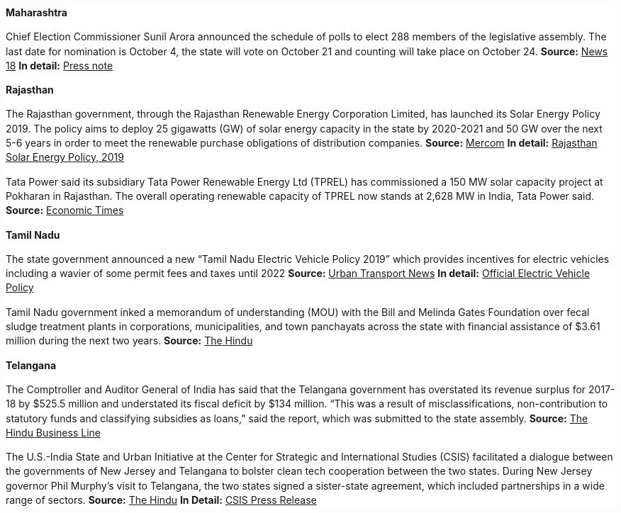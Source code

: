 **Maharashtra**

Chief Election Commissioner Sunil Arora announced the schedule of polls to elect 288 members of the legislative assembly. The last date for nomination is October 4, the state will vote on October 21 and counting will take place on October 24. **Source:** [News 18](https://www.news18.com/news/politics/maharashtra-election-2019-dates-election-commission-october-21-counting-october-24-shiv-sena-bjp-ncp-congress-288-seats-2317387.html) **In detail:** [Press note](http://pibphoto.nic.in/documents/rlink/2019/sep/p201992103.pdf)

**Rajasthan**

The Rajasthan government, through the Rajasthan Renewable Energy Corporation Limited, has launched its Solar Energy Policy 2019. The policy aims to deploy 25 gigawatts (GW) of solar energy capacity in the state by 2020-2021 and 50 GW over the next 5-6 years in order to meet the renewable purchase obligations of distribution companies. **Source:** [Mercom](https://mercomindia.com/rajasthan-solar-policy-target-achieving-25gw-capacity/) **In detail:** [Rajasthan Solar Energy Policy, 2019](http://energy.rajasthan.gov.in/content/dam/raj/energy/rrecl/pdf/Home%20Page/Draft%20Rajasthan%20Solar%20Energy%20Policy%202019.pdf)

Tata Power said its subsidiary Tata Power Renewable Energy Ltd (TPREL) has commissioned a 150 MW solar capacity project at Pokharan in Rajasthan. The overall operating renewable capacity of TPREL now stands at 2,628 MW in India, Tata Power said. **Source:** [Economic Times](https://economictimes.indiatimes.com/industry/energy/power/tata-power-arm-commissions-150-mw-solar-capacity-in-pokharan/articleshow/71150403.cms)

**Tamil Nadu**

The state government announced a new “Tamil Nadu Electric Vehicle Policy 2019” which provides incentives for electric vehicles including a wavier of some permit fees and taxes until 2022 **Source:** [Urban Transport News](https://urbantransportnews.com/tamil-nadu-govt-launches-new-tamil-nadu-electric-vehicle-policy-2019/) **In detail:** [Official Electric Vehicle Policy](http://www.cogitasia.com/wp-content/uploads/2019/10/Tamil-Nadu-eV-Policy-2019636.pdf)

Tamil Nadu government inked a memorandum of understanding (MOU) with the Bill and Melinda Gates Foundation over fecal sludge treatment plants in corporations, municipalities, and town panchayats across the state with financial assistance of $3.61 million during the next two years. **Source:** [The Hindu](https://www.thehindu.com/news/national/tamil-nadu/govt-signs-pact-with-gates-foundation/article29462969.ece)

**Telangana**

The Comptroller and Auditor General of India has said that the Telangana government has overstated its revenue surplus for 2017-18 by $525.5 million and understated its fiscal deficit by $134 million. “This was a result of misclassifications, non-contribution to statutory funds and classifying subsidies as loans,” said the report, which was submitted to the state assembly. **Source:** [The Hindu Business Line](https://www.thehindubusinessline.com/news/national/telangana-understated-fiscal-deficit-overstated-revenue-surplus-in-fy18-cag/article29483316.ece)

The U.S.-India State and Urban Initiative at the Center for Strategic and International Studies (CSIS) facilitated a dialogue between the governments of New Jersey and Telangana to bolster clean tech cooperation between the two states. During New Jersey governor Phil Murphy’s visit to Telangana, the two states signed a sister-state agreement, which included partnerships in a wide range of sectors. **Source:** [The Hindu](https://www.thehindu.com/news/cities/Hyderabad/ts-new-jersey-do-their-best-to-promote-clean-technology/article29452865.ece) **In Detail:** [CSIS Press Release](https://www.csis.org/news/us-india-subnational-energy-connections-continue-grow-partnership-between-new-jersey-and)
